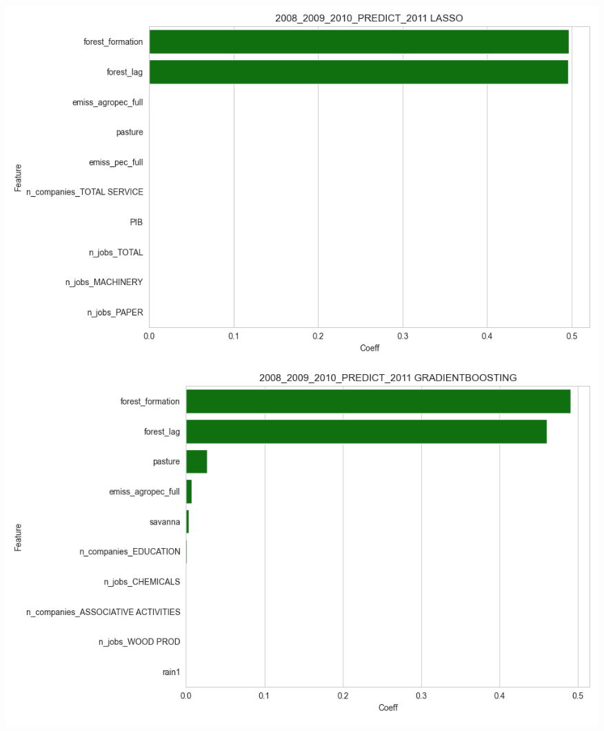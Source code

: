 ![Lasso](FeatureImportanceResults/2008_2009_2010_PREDICT_2011/FeatureImportance/features_lasso.png)  
![GradientBoosting](FeatureImportanceResults/2008_2009_2010_PREDICT_2011/FeatureImportance/features_gradientboosting.png)  